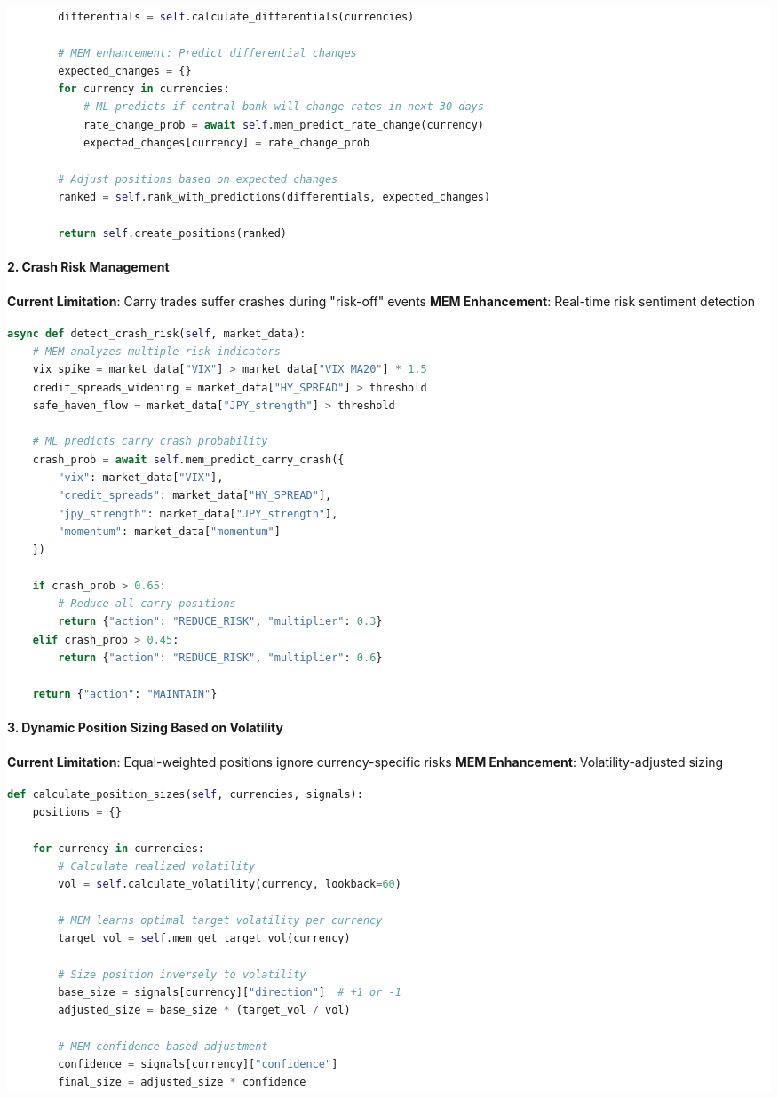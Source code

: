 ```python
        differentials = self.calculate_differentials(currencies)

        # MEM enhancement: Predict differential changes
        expected_changes = {}
        for currency in currencies:
            # ML predicts if central bank will change rates in next 30 days
            rate_change_prob = await self.mem_predict_rate_change(currency)
            expected_changes[currency] = rate_change_prob

        # Adjust positions based on expected changes
        ranked = self.rank_with_predictions(differentials, expected_changes)

        return self.create_positions(ranked)
```

#### 2. Crash Risk Management
**Current Limitation**: Carry trades suffer crashes during "risk-off" events
**MEM Enhancement**: Real-time risk sentiment detection

```python
async def detect_crash_risk(self, market_data):
    # MEM analyzes multiple risk indicators
    vix_spike = market_data["VIX"] > market_data["VIX_MA20"] * 1.5
    credit_spreads_widening = market_data["HY_SPREAD"] > threshold
    safe_haven_flow = market_data["JPY_strength"] > threshold

    # ML predicts carry crash probability
    crash_prob = await self.mem_predict_carry_crash({
        "vix": market_data["VIX"],
        "credit_spreads": market_data["HY_SPREAD"],
        "jpy_strength": market_data["JPY_strength"],
        "momentum": market_data["momentum"]
    })

    if crash_prob > 0.65:
        # Reduce all carry positions
        return {"action": "REDUCE_RISK", "multiplier": 0.3}
    elif crash_prob > 0.45:
        return {"action": "REDUCE_RISK", "multiplier": 0.6}

    return {"action": "MAINTAIN"}
```

#### 3. Dynamic Position Sizing Based on Volatility
**Current Limitation**: Equal-weighted positions ignore currency-specific risks
**MEM Enhancement**: Volatility-adjusted sizing

```python
def calculate_position_sizes(self, currencies, signals):
    positions = {}

    for currency in currencies:
        # Calculate realized volatility
        vol = self.calculate_volatility(currency, lookback=60)

        # MEM learns optimal target volatility per currency
        target_vol = self.mem_get_target_vol(currency)

        # Size position inversely to volatility
        base_size = signals[currency]["direction"]  # +1 or -1
        adjusted_size = base_size * (target_vol / vol)

        # MEM confidence-based adjustment
        confidence = signals[currency]["confidence"]
        final_size = adjusted_size * confidence
```